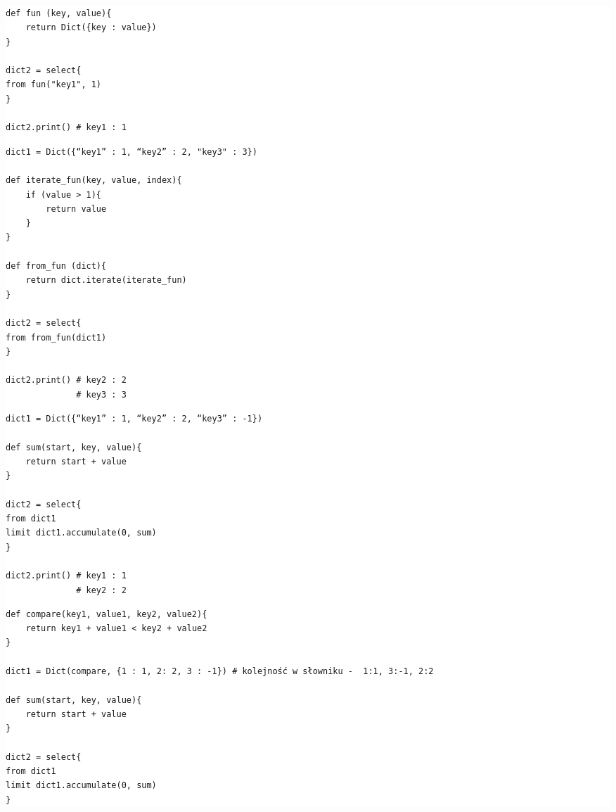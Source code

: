 ```

```
```
def fun (key, value){
    return Dict({key : value})
}

dict2 = select{
from fun("key1", 1)
}

dict2.print() # key1 : 1
```

```
dict1 = Dict({“key1” : 1, “key2” : 2, "key3" : 3})

def iterate_fun(key, value, index){
    if (value > 1){
        return value
    }
}

def from_fun (dict){
    return dict.iterate(iterate_fun)
}

dict2 = select{
from from_fun(dict1)
}

dict2.print() # key2 : 2
              # key3 : 3
```

```
dict1 = Dict({“key1” : 1, “key2” : 2, “key3” : -1})

def sum(start, key, value){
    return start + value
}

dict2 = select{
from dict1
limit dict1.accumulate(0, sum)
}

dict2.print() # key1 : 1
              # key2 : 2
```

```
def compare(key1, value1, key2, value2){
    return key1 + value1 < key2 + value2
}

dict1 = Dict(compare, {1 : 1, 2: 2, 3 : -1}) # kolejność w słowniku -  1:1, 3:-1, 2:2

def sum(start, key, value){
    return start + value
}

dict2 = select{
from dict1
limit dict1.accumulate(0, sum)
}
```